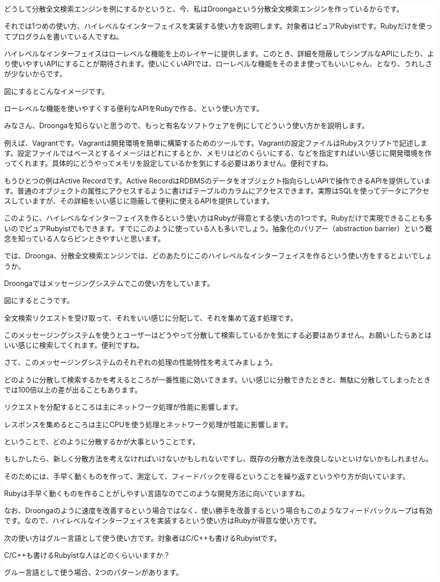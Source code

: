 
どうして分散全文検索エンジンを例にするかというと、今、私はDroongaという分散全文検索エンジンを作っているからです。


それでは1つめの使い方、ハイレベルなインターフェイスを実装する使い方を説明します。対象者はピュアRubyistです。Rubyだけを使ってプログラムを書いている人ですね。


ハイレベルなインターフェイスはローレベルな機能を上のレイヤーに提供します。このとき、詳細を隠蔽してシンプルなAPIにしたり、より使いやすいAPIにすることが期待されます。使いにくいAPIでは、ローレベルな機能をそのまま使ってもいいじゃん、となり、うれしさが少ないからです。


図にするとこんなイメージです。

ローレベルな機能を使いやすくする便利なAPIをRubyで作る、という使い方です。


みなさん、Droongaを知らないと思うので、もっと有名なソフトウェアを例にしてどういう使い方かを説明します。

例えば、Vagrantです。Vagrantは開発環境を簡単に構築するためのツールです。Vagrantの設定ファイルはRubyスクリプトで記述します。設定ファイルではベースとするイメージはどれにするとか、メモリはどのくらいにする、などを指定すればいい感じに開発環境を作ってくれます。具体的にどうやってメモリを設定しているかを気にする必要はありません。便利ですね。

もうひとつの例はActive Recordです。Active RecordはRDBMSのデータをオブジェクト指向らしいAPIで操作できるAPIを提供しています。普通のオブジェクトの属性にアクセスするように書けばテーブルのカラムにアクセスできます。実際はSQLを使ってデータにアクセスしていますが、その詳細をいい感じに隠蔽して便利に使えるAPIを提供しています。

このように、ハイレベルなインターフェイスを作るという使い方はRubyが得意とする使い方の1つです。Rubyだけで実現できることも多いのでピュアRubyistでもできます。すでにこのように使っている人も多いでしょう。抽象化のバリアー（abstraction barrier）という概念を知っている人ならピンときやすいと思います。


では、Droonga、分散全文検索エンジンでは、どのあたりにこのハイレベルなインターフェイスを作るという使い方をするとよいでしょうか。

Droongaではメッセージングシステムでこの使い方をしています。


図にするとこうです。

全文検索リクエストを受け取って、それをいい感じに分配して、それを集めて返す処理です。


このメッセージングシステムを使うとユーザーはどうやって分散して検索しているかを気にする必要はありません。お願いしたらあとはいい感じに検索してくれます。便利ですね。


さて、このメッセージングシステムのそれぞれの処理の性能特性を考えてみましょう。

どのように分散して検索するかを考えるところが一番性能に効いてきます。いい感じに分散できたときと、無駄に分散してしまったときでは100倍以上の差が出ることもあります。

リクエストを分配するところは主にネットワーク処理が性能に影響します。

レスポンスを集めるところは主にCPUを使う処理とネットワーク処理が性能に影響します。


ということで、どのように分散するかが大事ということです。

もしかしたら、新しく分散方法を考えなければいけないかもしれないですし、既存の分散方法を改良しないといけないかもしれません。

そのためには、手早く動くものを作って、測定して、フィードバックを得るということを繰り返すというやり方が向いています。

Rubyは手早く動くものを作ることがしやすい言語なのでこのような開発方法に向いていますね。

なお、Droongaのように速度を改善するという場合ではなく、使い勝手を改善するという場合もこのようなフィードバックループは有効です。なので、ハイレベルなインターフェイスを実装するという使い方はRubyが得意な使い方です。


次の使い方はグルー言語として使う使い方です。対象者はC/C++も書けるRubyistです。

C/C++も書けるRubyistな人はどのくらいいますか？


グルー言語として使う場合、2つのパターンがあります。
